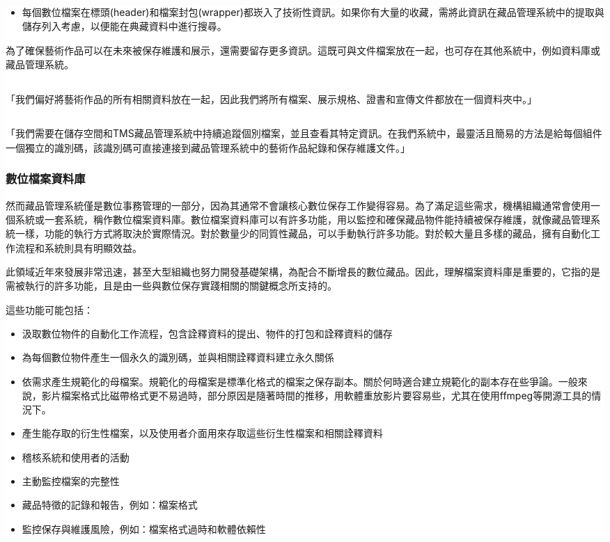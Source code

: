   <div class="collapsible-body">
    <ul>
      <li>
        每個數位檔案在標頭(header)和檔案封包(wrapper)都崁入了技術性資訊。如果你有大量的收藏，需將此資訊在藏品管理系統中的提取與儲存列入考慮，以便能在典藏資料中進行搜尋。      </li>
    </ul>
  </div>
</li>
</ul>

為了確保藝術作品可以在未來被保存維護和展示，還需要留存更多資訊。這既可與文件檔案放在一起，也可存在其他系統中，例如資料庫或藏品管理系統。

<div id="CMS2-slider" class="liquid-slider quote-slider">

<div markdown="1">
<h2 class="title"></h2>
「我們偏好將藝術作品的所有相關資料放在一起，因此我們將所有檔案、展示規格、證書和宣傳文件都放在一個資料夾中。」
</div>


<div markdown="1">
<h2 class="title"></h2>
「我們需要在儲存空間和TMS藏品管理系統中持續追蹤個別檔案，並且查看其特定資訊。在我們系統中，最靈活且簡易的方法是給每個組件一個獨立的識別碼，該識別碼可直接連接到藏品管理系統中的藝術作品紀錄和保存維護文件。」
</div>
</div>

### 數位檔案資料庫

然而藏品管理系統僅是數位事務管理的一部分，因為其通常不會讓核心數位保存工作變得容易。為了滿足這些需求，機構組織通常會使用一個系統或一套系統，稱作數位檔案資料庫。數位檔案資料庫可以有許多功能，用以監控和確保藏品物件能持續被保存維護，就像藏品管理系統一樣，功能的執行方式將取決於實際情況。對於數量少的同質性藏品，可以手動執行許多功能。對於較大量且多樣的藏品，擁有自動化工作流程和系統則具有明顯效益。

此領域近年來發展非常迅速，甚至大型組織也努力開發基礎架構，為配合不斷增長的數位藏品。因此，理解檔案資料庫是重要的，它指的是需被執行的許多功能，且是由一些與數位保存實踐相關的關鍵概念所支持的。

這些功能可能包括：

* 汲取數位物件的自動化工作流程，包含詮釋資料的提出、物件的打包和詮釋資料的儲存

* 為每個數位物件產生一個永久的識別碼，並與相關詮釋資料建立永久關係

* 依需求產生規範化的母檔案。規範化的母檔案是標準化格式的檔案之保存副本。關於何時適合建立規範化的副本存在些爭論。一般來說，影片檔案格式比磁帶格式更不易過時，部分原因是隨著時間的推移，用軟體重放影片要容易些，尤其在使用ffmpeg等開源工具的情況下。

* 產生能存取的衍生性檔案，以及使用者介面用來存取這些衍生性檔案和相關詮釋資料

* 稽核系統和使用者的活動

* 主動監控檔案的完整性

* 藏品特徵的記錄和報告，例如：檔案格式

* 監控保存與維護風險，例如：檔案格式過時和軟體依賴性

</section>







